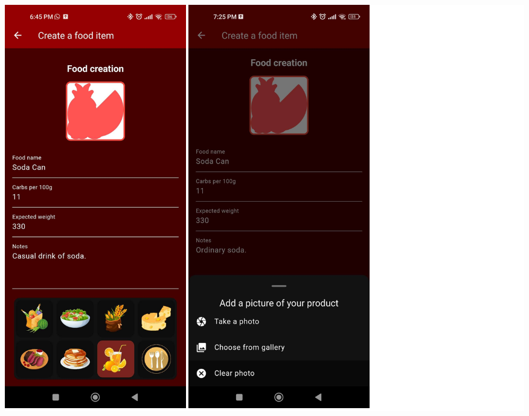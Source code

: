<img src="documentation/screenshots/create-food.jpg" width="300px"> <img src="documentation/screenshots/create-food-add-picture.jpg" width="300px">